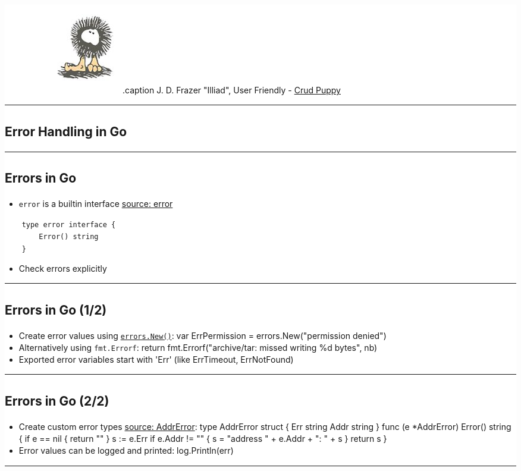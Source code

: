 ![](_img/crud_puppy.jpg).caption J. D. Frazer "Illiad", User Friendly - [Crud Puppy](https://en.wikipedia.org/wiki/User_Friendly#Crud_Puppy)

---
## Error Handling in Go

---
## Errors in Go

- `error` is a builtin interface [source: error](https://golang.org/src/builtin/builtin.go?s=11246:11286#L251)
```
	type error interface {
		Error() string
	}
```
- Check errors explicitly

---
## Errors in Go (1/2)

- Create error values using [`errors.New()`](https://golang.org/src/errors/errors.go?s=293:320#L1):
  var ErrPermission = errors.New("permission denied")
- Alternatively using `fmt.Errorf`:
  return fmt.Errorf("archive/tar: missed writing %d bytes", nb)
- Exported error variables start with 'Err' (like ErrTimeout, ErrNotFound)

---
## Errors in Go (2/2)

- Create custom error types [source: AddrError](https://golang.org/pkg/net/#AddrError):
  type AddrError struct {
  Err  string
  Addr string
  }
  func (e *AddrError) Error() string {
  if e == nil {
  return "<nil>"
  }
  s := e.Err
  if e.Addr != "" {
  s = "address " + e.Addr + ": " + s
  }
  return s
  }
- Error values can be logged and printed:
  log.Println(err)

---